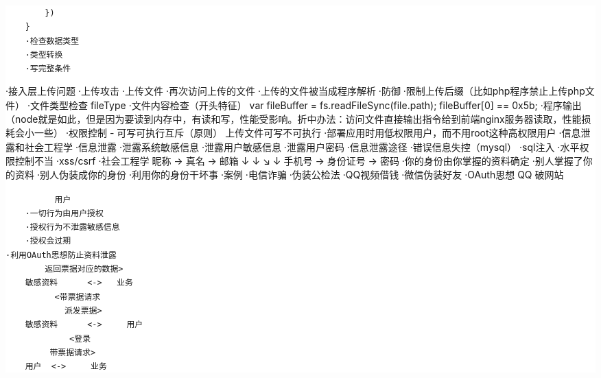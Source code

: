 			})
		}
		·检查数据类型
		·类型转换
		·写完整条件
·接入层上传问题
	·上传攻击
		·上传文件
		·再次访问上传的文件
		·上传的文件被当成程序解析
	·防御
		·限制上传后缀（比如php程序禁止上传php文件）
		·文件类型检查
			fileType
		·文件内容检查（开头特征）
			var fileBuffer = fs.readFileSync(file.path);
			fileBuffer[0] == 0x5b;
		·程序输出（node就是如此，但是因为要读到内存中，有读和写，性能受影响。折中办法：访问文件直接输出指令给到前端nginx服务器读取，性能损耗会小一些）
		·权限控制 - 可写可执行互斥（原则）
			上传文件可写不可执行
		·部署应用时用低权限用户，而不用root这种高权限用户
·信息泄露和社会工程学
	·信息泄露
		·泄露系统敏感信息
		·泄露用户敏感信息
		·泄露用户密码
	·信息泄露途径
		·错误信息失控（mysql）
		·sql注入
		·水平权限控制不当
		·xss/csrf
	·社会工程学
		昵称  ->   真名  -> 邮箱
		 ↓         ↓    ↘   ↓
	   手机号 -> 身份证号 -> 密码
	   ·你的身份由你掌握的资料确定
	   ·别人掌握了你的资料
	   ·别人伪装成你的身份
	   ·利用你的身份干坏事
	·案例
		·电信诈骗
		·伪装公检法
		·QQ视频借钱
		·微信伪装好友
	·OAuth思想
		QQ 			破网站

			  用户
		·一切行为由用户授权
		·授权行为不泄露敏感信息
		·授权会过期
	·利用OAuth思想防止资料泄露
			返回票据对应的数据>
		敏感资料 	  <->	业务
			  <带票据请求
				派发票据>
		敏感资料 	  <->	  用户
				 <登录
			 带票据请求>
		用户 	<-> 	业务
